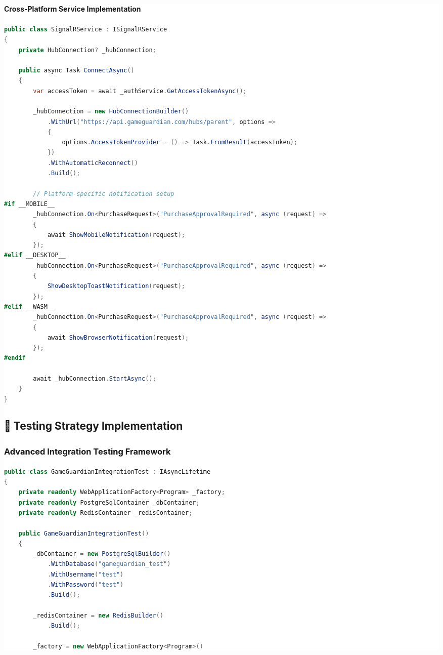 #### Cross-Platform Service Implementation
```csharp
public class SignalRService : ISignalRService
{
    private HubConnection? _hubConnection;
    
    public async Task ConnectAsync()
    {
        var accessToken = await _authService.GetAccessTokenAsync();
        
        _hubConnection = new HubConnectionBuilder()
            .WithUrl("https://api.gameguardian.com/hubs/parent", options =>
            {
                options.AccessTokenProvider = () => Task.FromResult(accessToken);
            })
            .WithAutomaticReconnect()
            .Build();
            
        // Platform-specific notification setup
#if __MOBILE__
        _hubConnection.On<PurchaseRequest>("PurchaseApprovalRequired", async (request) =>
        {
            await ShowMobileNotification(request);
        });
#elif __DESKTOP__
        _hubConnection.On<PurchaseRequest>("PurchaseApprovalRequired", async (request) =>
        {
            ShowDesktopToastNotification(request);
        });
#elif __WASM__
        _hubConnection.On<PurchaseRequest>("PurchaseApprovalRequired", async (request) =>
        {
            await ShowBrowserNotification(request);
        });
#endif
        
        await _hubConnection.StartAsync();
    }
}
```

## 🧪 Testing Strategy Implementation

### Advanced Integration Testing Framework
```csharp
public class GameGuardianIntegrationTest : IAsyncLifetime
{
    private readonly WebApplicationFactory<Program> _factory;
    private readonly PostgreSqlContainer _dbContainer;
    private readonly RedisContainer _redisContainer;
    
    public GameGuardianIntegrationTest()
    {
        _dbContainer = new PostgreSqlBuilder()
            .WithDatabase("gameguardian_test")
            .WithUsername("test")
            .WithPassword("test")
            .Build();
            
        _redisContainer = new RedisBuilder()
            .Build();
            
        _factory = new WebApplicationFactory<Program>()
```